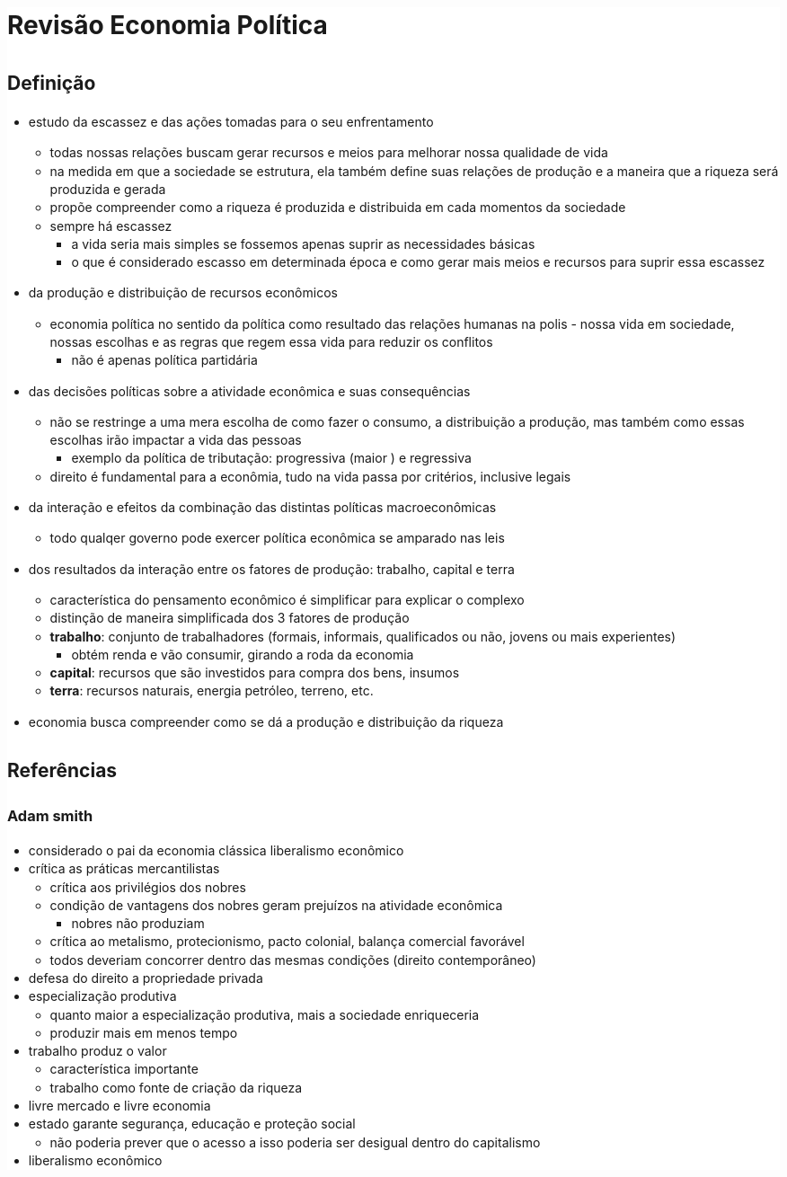 # Revisão Economia Política
## Definição
- estudo da escassez e das ações tomadas para o seu enfrentamento
  - todas nossas relações buscam gerar recursos e meios para melhorar nossa qualidade de vida
  - na medida em que a sociedade se estrutura, ela também define suas relações de produção e a maneira que a riqueza será produzida e gerada
  - propõe compreender como a riqueza é produzida e distribuida em cada momentos da sociedade
  - sempre há escassez
    - a vida seria mais simples se fossemos apenas suprir as necessidades básicas
    - o que é considerado escasso em determinada época e como gerar mais meios e recursos para suprir essa escassez
- da produção e distribuição de recursos econômicos
  - economia política no sentido da política como resultado das relações humanas na polis - nossa vida em sociedade, nossas escolhas e as regras que regem essa vida para reduzir os conflitos
    - não é apenas política partidária
- das decisões políticas sobre a atividade econômica e suas consequências
  - não se restringe a uma mera escolha de como fazer o consumo, a distribuição a produção, mas também como essas escolhas irão impactar a vida das pessoas
    - exemplo da política de tributação: progressiva (maior ) e regressiva
  - direito é fundamental para a econômia, tudo na vida passa por critérios, inclusive legais
- da interação e efeitos da combinação das distintas políticas macroeconômicas
  - todo qualqer governo pode exercer política econômica se amparado nas leis
- dos resultados da interação entre os fatores de produção: trabalho, capital e terra
  - característica do pensamento econômico é simplificar para explicar o complexo
  - distinção de maneira simplificada dos 3 fatores de produção
  - **trabalho**: conjunto de trabalhadores (formais, informais, qualificados ou não, jovens ou mais experientes)
    - obtém renda e vão consumir, girando a roda da economia
  - **capital**: recursos que são investidos para compra dos bens, insumos
  - **terra**: recursos naturais, energia petróleo, terreno, etc.


- economia busca compreender como se dá a produção e distribuição da riqueza


## Referências

### Adam smith
- considerado o pai da economia clássica liberalismo econômico
- crítica as práticas mercantilistas
  - crítica aos privilégios dos nobres
  - condição de vantagens dos nobres geram prejuízos na atividade econômica
    - nobres não produziam
  - crítica ao metalismo, protecionismo, pacto colonial, balança comercial favorável
  - todos deveriam concorrer dentro das mesmas condições (direito contemporâneo)
- defesa do direito a propriedade privada
- especialização produtiva
  - quanto maior a especialização produtiva, mais a sociedade enriqueceria
  - produzir mais em menos tempo
- trabalho produz o valor
  - característica importante
  - trabalho como fonte de criação da riqueza
- livre mercado e livre economia
- estado garante segurança, educação e proteção social
  - não poderia prever que o acesso a isso poderia ser desigual dentro do capitalismo
- liberalismo econômico
